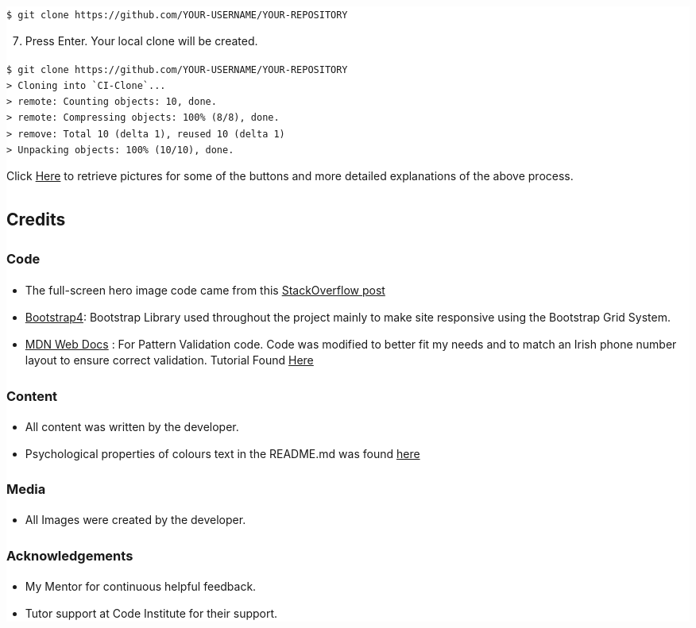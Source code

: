 ```
$ git clone https://github.com/YOUR-USERNAME/YOUR-REPOSITORY
```

7. Press Enter. Your local clone will be created.

```
$ git clone https://github.com/YOUR-USERNAME/YOUR-REPOSITORY
> Cloning into `CI-Clone`...
> remote: Counting objects: 10, done.
> remote: Compressing objects: 100% (8/8), done.
> remove: Total 10 (delta 1), reused 10 (delta 1)
> Unpacking objects: 100% (10/10), done.
```

Click [Here](https://help.github.com/en/github/creating-cloning-and-archiving-repositories/cloning-a-repository#cloning-a-repository-to-github-desktop) to retrieve pictures for some of the buttons and more detailed explanations of the above process.

## Credits

### Code

-   The full-screen hero image code came from this [StackOverflow post](https://stackoverflow.com)

-   [Bootstrap4](https://getbootstrap.com/docs/4.4/getting-started/introduction/): Bootstrap Library used throughout the project mainly to make site responsive using the Bootstrap Grid System.

-   [MDN Web Docs](https://developer.mozilla.org/) : For Pattern Validation code. Code was modified to better fit my needs and to match an Irish phone number layout to ensure correct validation. Tutorial Found [Here](https://developer.mozilla.org/en-US/docs/Web/HTML/Element/input/tel#Pattern_validation)

### Content

-   All content was written by the developer.

-   Psychological properties of colours text in the README.md was found [here](http://www.colour-affects.co.uk/psychological-properties-of-colours)

### Media

-   All Images were created by the developer.

### Acknowledgements

-   My Mentor for continuous helpful feedback.

-   Tutor support at Code Institute for their support.